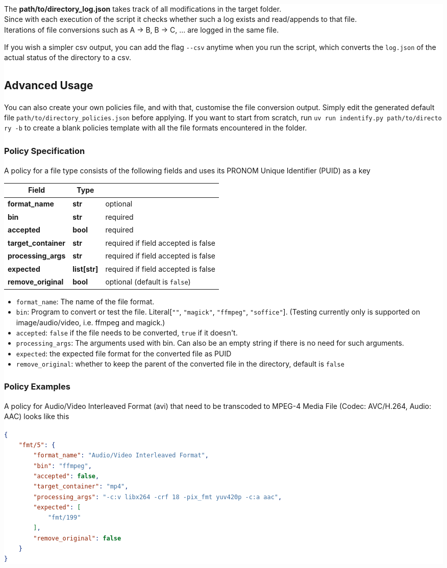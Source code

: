 The **path/to/directory_log.json** takes track of all modifications in the target folder.  
Since with each execution of the script it checks whether such a log exists and read/appends to that file.  
Iterations of file conversions such as A -> B, B -> C, ... are logged in the same file.

If you wish a simpler csv output, you can add the flag `--csv` anytime when you run the script,
which converts the `log.json` of the actual status of the directory to a csv.

## Advanced Usage

You can also create your own policies file, and with that, customise the file conversion output.
Simply edit the generated default file `path/to/directory_policies.json` before applying.
If you want to start from scratch, run `uv run indentify.py path/to/directory -b` to create a
blank policies template with all the file formats encountered in the folder.

### Policy Specification

A policy for a file type consists of the following fields and uses its PRONOM Unique Identifier (PUID) as a key

| Field                | Type           |                                     |
|----------------------|----------------|-------------------------------------|
| **format_name**      | **str**        | optional                            |
| **bin**              | **str**        | required                            |
| **accepted**         | **bool**       | required                            |
| **target_container** | **str**        | required if field accepted is false |
| **processing_args**  | **str**        | required if field accepted is false |
| **expected**         | **list[str]**  | required if field accepted is false |
| **remove_original**  | **bool**       | optional (default is `false`)       |

- `format_name`: The name of the file format.
- `bin`: Program to convert or test the file. Literal[`""`, `"magick"`, `"ffmpeg"`, `"soffice"`].
(Testing currently only is supported on image/audio/video, i.e. ffmpeg and magick.)
- `accepted`: `false` if the file needs to be converted, `true` if it doesn't.
- `processing_args`: The arguments used with bin. Can also be an empty string if there is no need for such arguments.
- `expected`: the expected file format for the converted file as PUID
- `remove_original`: whether to keep the parent of the converted file in the directory, default is `false`

### Policy Examples

A policy for Audio/Video Interleaved Format (avi) that need to be transcoded to MPEG-4 Media File
(Codec: AVC/H.264, Audio: AAC) looks like this

```json
{
    "fmt/5": {
        "format_name": "Audio/Video Interleaved Format",
        "bin": "ffmpeg",
        "accepted": false,
        "target_container": "mp4",
        "processing_args": "-c:v libx264 -crf 18 -pix_fmt yuv420p -c:a aac",
        "expected": [
            "fmt/199"
        ],
        "remove_original": false
    }
}
```
